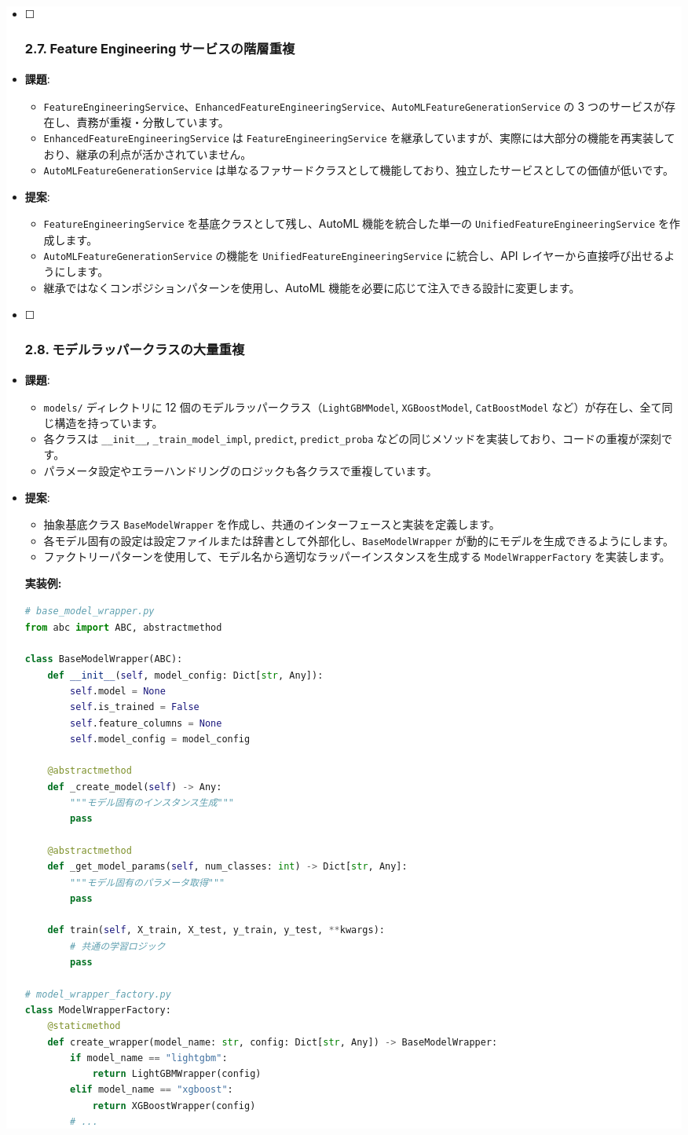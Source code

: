 - [ ] ### 2.7. Feature Engineering サービスの階層重複

- **課題**:
  - `FeatureEngineeringService`、`EnhancedFeatureEngineeringService`、`AutoMLFeatureGenerationService` の 3 つのサービスが存在し、責務が重複・分散しています。
  - `EnhancedFeatureEngineeringService` は `FeatureEngineeringService` を継承していますが、実際には大部分の機能を再実装しており、継承の利点が活かされていません。
  - `AutoMLFeatureGenerationService` は単なるファサードクラスとして機能しており、独立したサービスとしての価値が低いです。
- **提案**:

  - `FeatureEngineeringService` を基底クラスとして残し、AutoML 機能を統合した単一の `UnifiedFeatureEngineeringService` を作成します。
  - `AutoMLFeatureGenerationService` の機能を `UnifiedFeatureEngineeringService` に統合し、API レイヤーから直接呼び出せるようにします。
  - 継承ではなくコンポジションパターンを使用し、AutoML 機能を必要に応じて注入できる設計に変更します。

- [ ] ### 2.8. モデルラッパークラスの大量重複

- **課題**:
  - `models/` ディレクトリに 12 個のモデルラッパークラス（`LightGBMModel`, `XGBoostModel`, `CatBoostModel` など）が存在し、全て同じ構造を持っています。
  - 各クラスは `__init__`, `_train_model_impl`, `predict`, `predict_proba` などの同じメソッドを実装しており、コードの重複が深刻です。
  - パラメータ設定やエラーハンドリングのロジックも各クラスで重複しています。
- **提案**:

  - 抽象基底クラス `BaseModelWrapper` を作成し、共通のインターフェースと実装を定義します。
  - 各モデル固有の設定は設定ファイルまたは辞書として外部化し、`BaseModelWrapper` が動的にモデルを生成できるようにします。
  - ファクトリーパターンを使用して、モデル名から適切なラッパーインスタンスを生成する `ModelWrapperFactory` を実装します。

  **実装例:**

  ```python
  # base_model_wrapper.py
  from abc import ABC, abstractmethod

  class BaseModelWrapper(ABC):
      def __init__(self, model_config: Dict[str, Any]):
          self.model = None
          self.is_trained = False
          self.feature_columns = None
          self.model_config = model_config

      @abstractmethod
      def _create_model(self) -> Any:
          """モデル固有のインスタンス生成"""
          pass

      @abstractmethod
      def _get_model_params(self, num_classes: int) -> Dict[str, Any]:
          """モデル固有のパラメータ取得"""
          pass

      def train(self, X_train, X_test, y_train, y_test, **kwargs):
          # 共通の学習ロジック
          pass

  # model_wrapper_factory.py
  class ModelWrapperFactory:
      @staticmethod
      def create_wrapper(model_name: str, config: Dict[str, Any]) -> BaseModelWrapper:
          if model_name == "lightgbm":
              return LightGBMWrapper(config)
          elif model_name == "xgboost":
              return XGBoostWrapper(config)
          # ...
  ```
